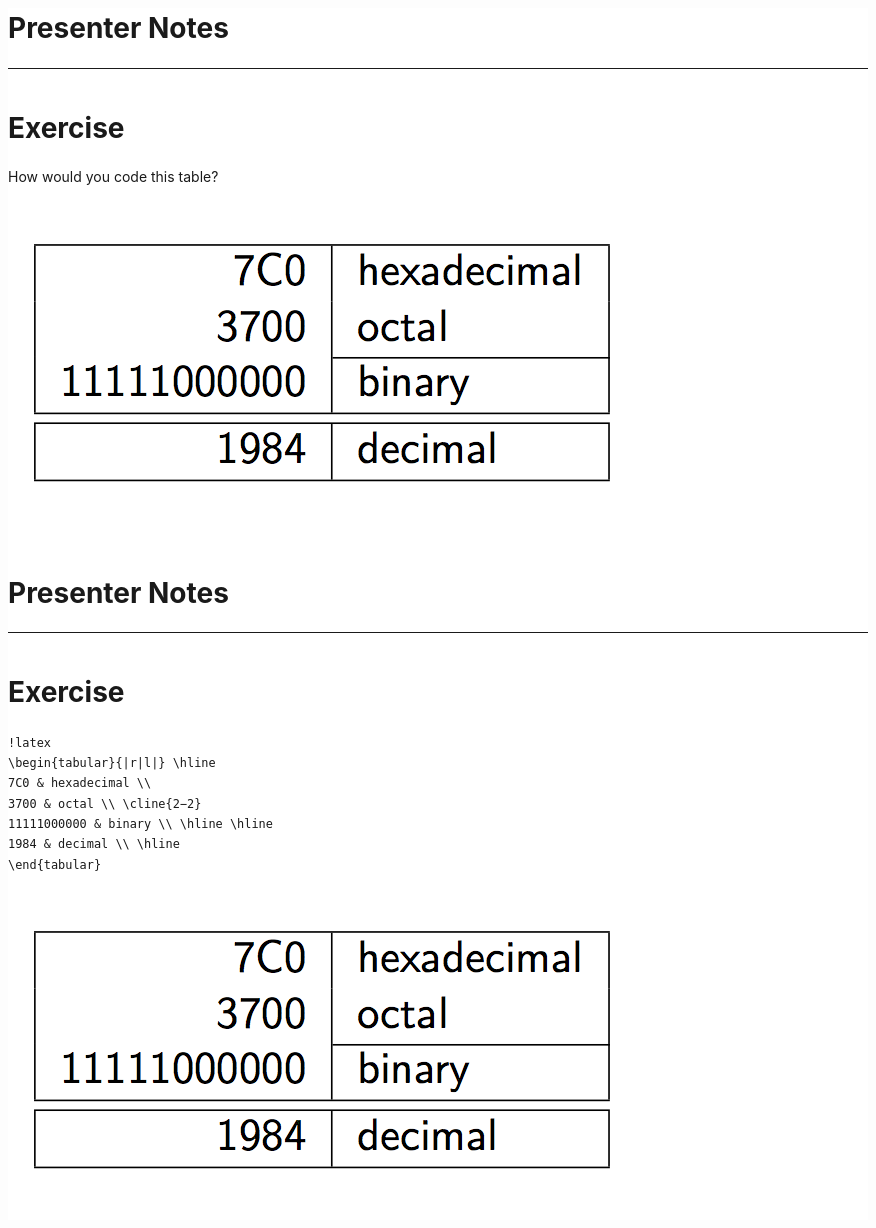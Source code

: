 # Presenter Notes


---

Exercise
========

How would you code this table?

![Table exercise](images/table_example.png)

# Presenter Notes


---

Exercise
========

    !latex
    \begin{tabular}{|r|l|} \hline
    7C0 & hexadecimal \\
    3700 & octal \\ \cline{2−2}
    11111000000 & binary \\ \hline \hline
    1984 & decimal \\ \hline
    \end{tabular}

![Table exercise](images/table_example.png)
